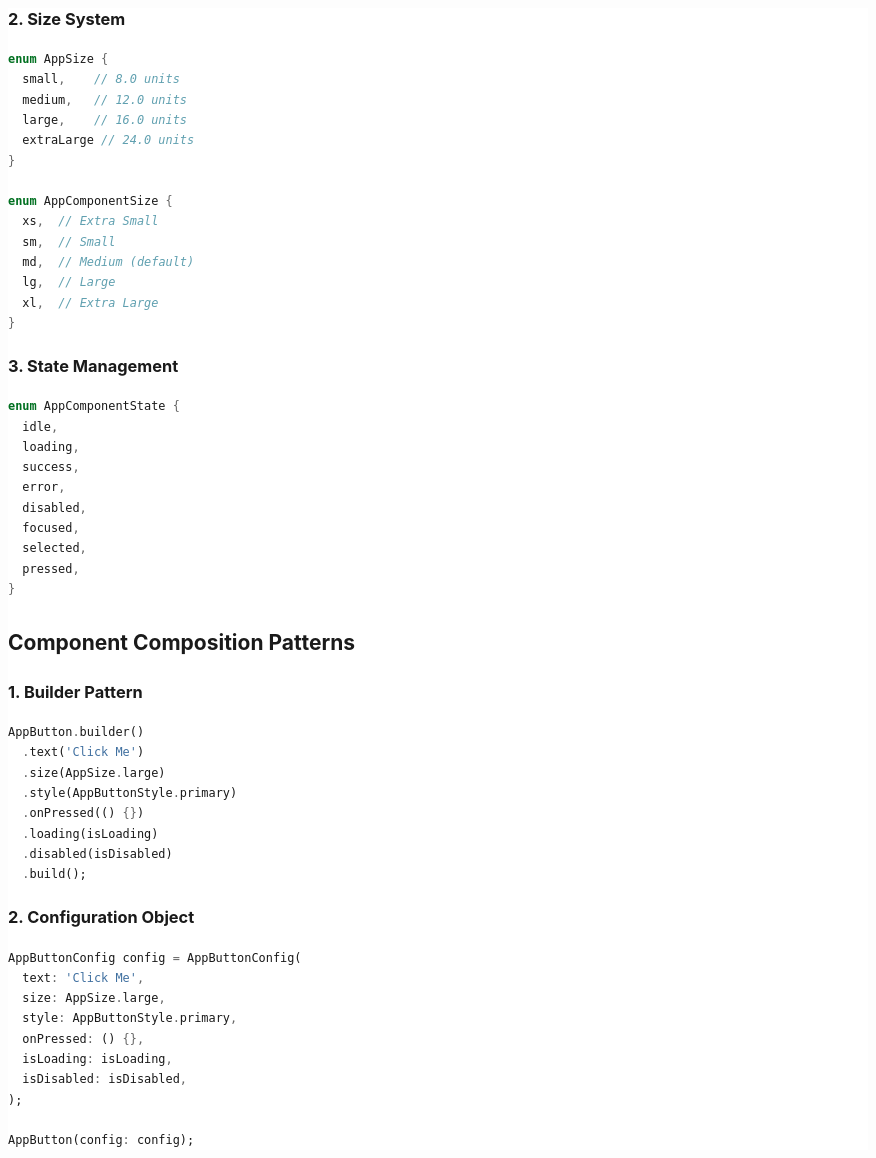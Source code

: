 ### 2. Size System

```dart
enum AppSize {
  small,    // 8.0 units
  medium,   // 12.0 units
  large,    // 16.0 units
  extraLarge // 24.0 units
}

enum AppComponentSize {
  xs,  // Extra Small
  sm,  // Small
  md,  // Medium (default)
  lg,  // Large
  xl,  // Extra Large
}
```

### 3. State Management

```dart
enum AppComponentState {
  idle,
  loading,
  success,
  error,
  disabled,
  focused,
  selected,
  pressed,
}
```

## Component Composition Patterns

### 1. Builder Pattern

```dart
AppButton.builder()
  .text('Click Me')
  .size(AppSize.large)
  .style(AppButtonStyle.primary)
  .onPressed(() {})
  .loading(isLoading)
  .disabled(isDisabled)
  .build();
```

### 2. Configuration Object

```dart
AppButtonConfig config = AppButtonConfig(
  text: 'Click Me',
  size: AppSize.large,
  style: AppButtonStyle.primary,
  onPressed: () {},
  isLoading: isLoading,
  isDisabled: isDisabled,
);

AppButton(config: config);
```
